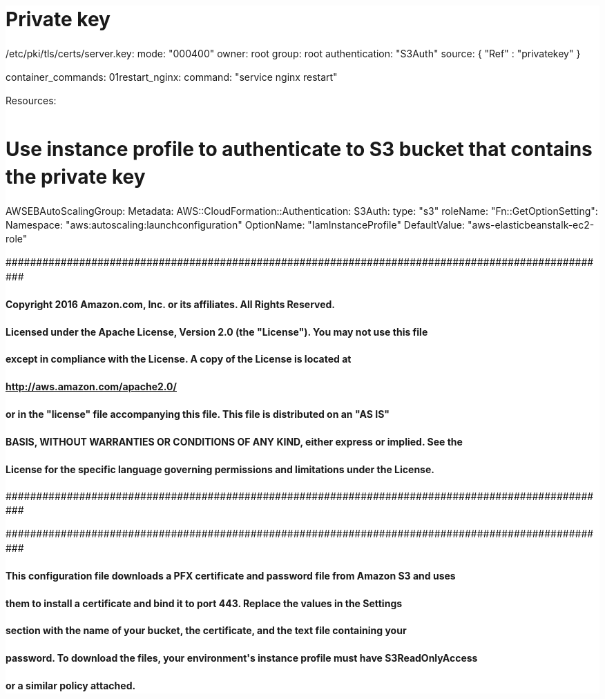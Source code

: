   # Private key
  /etc/pki/tls/certs/server.key:
    mode: "000400"
    owner: root
    group: root
    authentication: "S3Auth"
    source: { "Ref" : "privatekey" }

container_commands:
  01restart_nginx:
    command: "service nginx restart"

Resources:
  # Use instance profile to authenticate to S3 bucket that contains the private key
  AWSEBAutoScalingGroup:
    Metadata:
      AWS::CloudFormation::Authentication:
        S3Auth:
          type: "s3"
          roleName: 
            "Fn::GetOptionSetting": 
              Namespace: "aws:autoscaling:launchconfiguration"
              OptionName: "IamInstanceProfile"
              DefaultValue: "aws-elasticbeanstalk-ec2-role"



###################################################################################################
#### Copyright 2016 Amazon.com, Inc. or its affiliates. All Rights Reserved.
####
#### Licensed under the Apache License, Version 2.0 (the "License"). You may not use this file
#### except in compliance with the License. A copy of the License is located at
####
####     http://aws.amazon.com/apache2.0/
####
#### or in the "license" file accompanying this file. This file is distributed on an "AS IS"
#### BASIS, WITHOUT WARRANTIES OR CONDITIONS OF ANY KIND, either express or implied. See the
#### License for the specific language governing permissions and limitations under the License.
###################################################################################################

###################################################################################################
#### This configuration file downloads a PFX certificate and password file from Amazon S3 and uses
#### them to install a certificate and bind it to port 443. Replace the values in the Settings 
#### section with the name of your bucket, the certificate, and the text file containing your
#### password. To download the files, your environment's instance profile must have S3ReadOnlyAccess
#### or a similar policy attached.
